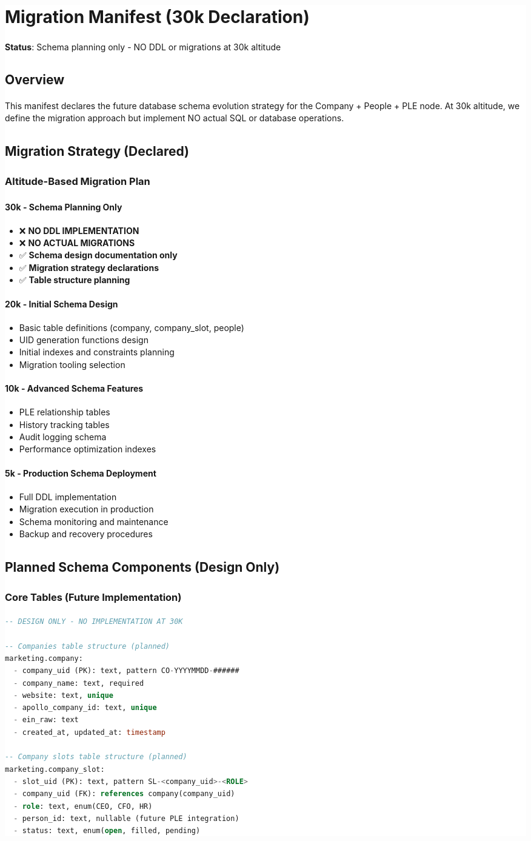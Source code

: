 # Migration Manifest (30k Declaration)

**Status**: Schema planning only - NO DDL or migrations at 30k altitude

## Overview

This manifest declares the future database schema evolution strategy for the Company + People + PLE node. At 30k altitude, we define the migration approach but implement NO actual SQL or database operations.

## Migration Strategy (Declared)

### Altitude-Based Migration Plan

#### 30k - Schema Planning Only
- ❌ **NO DDL IMPLEMENTATION**
- ❌ **NO ACTUAL MIGRATIONS**
- ✅ **Schema design documentation only**
- ✅ **Migration strategy declarations**
- ✅ **Table structure planning**

#### 20k - Initial Schema Design
- Basic table definitions (company, company_slot, people)
- UID generation functions design
- Initial indexes and constraints planning
- Migration tooling selection

#### 10k - Advanced Schema Features
- PLE relationship tables
- History tracking tables
- Audit logging schema
- Performance optimization indexes

#### 5k - Production Schema Deployment
- Full DDL implementation
- Migration execution in production
- Schema monitoring and maintenance
- Backup and recovery procedures

## Planned Schema Components (Design Only)

### Core Tables (Future Implementation)
```sql
-- DESIGN ONLY - NO IMPLEMENTATION AT 30K

-- Companies table structure (planned)
marketing.company:
  - company_uid (PK): text, pattern CO-YYYYMMDD-######
  - company_name: text, required
  - website: text, unique
  - apollo_company_id: text, unique
  - ein_raw: text
  - created_at, updated_at: timestamp

-- Company slots table structure (planned)  
marketing.company_slot:
  - slot_uid (PK): text, pattern SL-<company_uid>-<ROLE>
  - company_uid (FK): references company(company_uid)
  - role: text, enum(CEO, CFO, HR)
  - person_id: text, nullable (future PLE integration)
  - status: text, enum(open, filled, pending)
```